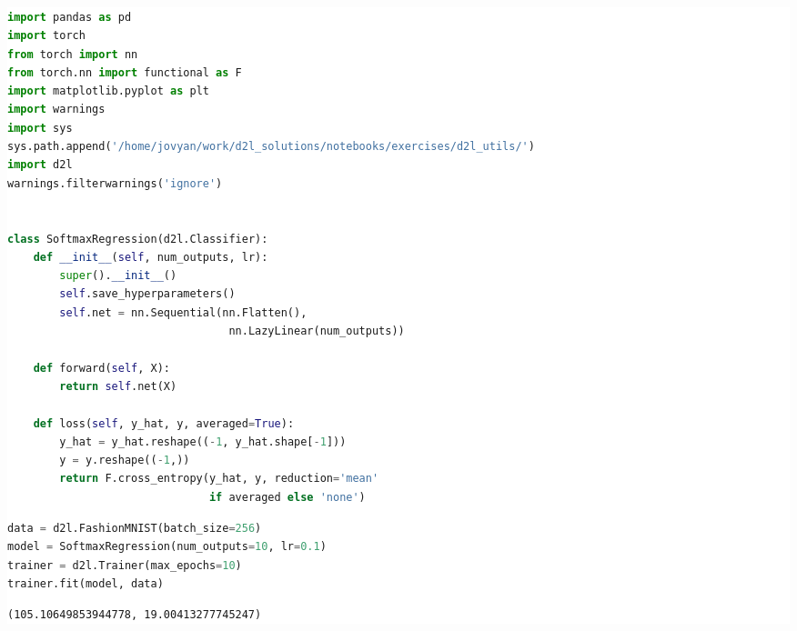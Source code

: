 ```python
import pandas as pd
import torch
from torch import nn
from torch.nn import functional as F
import matplotlib.pyplot as plt
import warnings
import sys
sys.path.append('/home/jovyan/work/d2l_solutions/notebooks/exercises/d2l_utils/')
import d2l
warnings.filterwarnings('ignore')


class SoftmaxRegression(d2l.Classifier):
    def __init__(self, num_outputs, lr):
        super().__init__()
        self.save_hyperparameters()
        self.net = nn.Sequential(nn.Flatten(),
                                  nn.LazyLinear(num_outputs))
        
    def forward(self, X):
        return self.net(X)
    
    def loss(self, y_hat, y, averaged=True):
        y_hat = y_hat.reshape((-1, y_hat.shape[-1]))
        y = y.reshape((-1,))
        return F.cross_entropy(y_hat, y, reduction='mean' 
                               if averaged else 'none')
```


```python
data = d2l.FashionMNIST(batch_size=256)
model = SoftmaxRegression(num_outputs=10, lr=0.1)
trainer = d2l.Trainer(max_epochs=10)
trainer.fit(model, data)
```




    (105.10649853944778, 19.00413277745247)




    